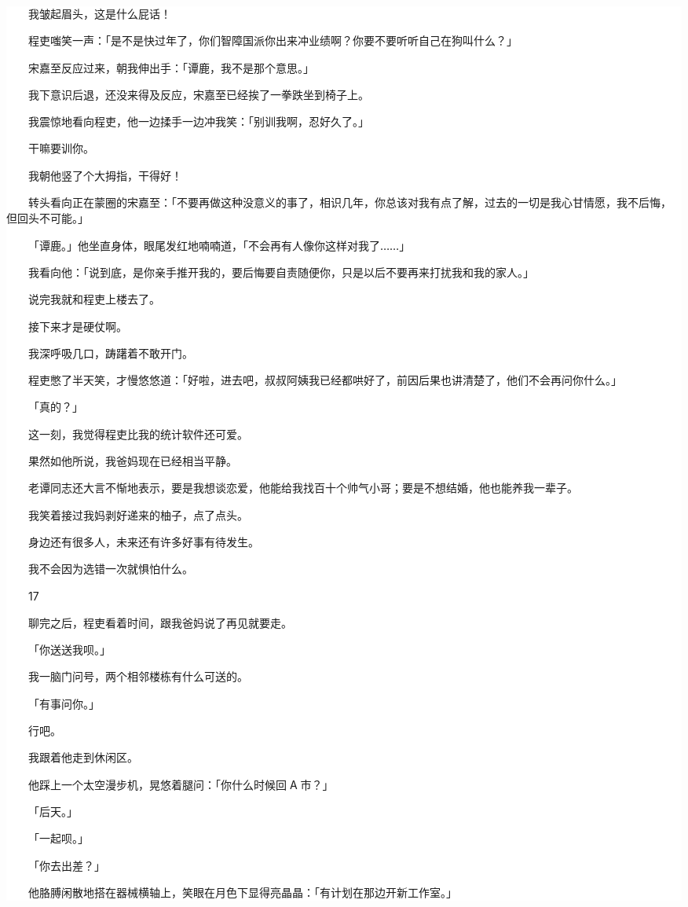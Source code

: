 &emsp;&emsp;我皱起眉头，这是什么屁话！  
  
&emsp;&emsp;程吏嗤笑一声：「是不是快过年了，你们智障国派你出来冲业绩啊？你要不要听听自己在狗叫什么？」  
  
&emsp;&emsp;宋嘉至反应过来，朝我伸出手：「谭鹿，我不是那个意思。」  
  
&emsp;&emsp;我下意识后退，还没来得及反应，宋嘉至已经挨了一拳跌坐到椅子上。  
  
&emsp;&emsp;我震惊地看向程吏，他一边揉手一边冲我笑：「别训我啊，忍好久了。」  
  
&emsp;&emsp;干嘛要训你。  
  
&emsp;&emsp;我朝他竖了个大拇指，干得好！  
  
&emsp;&emsp;转头看向正在蒙圈的宋嘉至：「不要再做这种没意义的事了，相识几年，你总该对我有点了解，过去的一切是我心甘情愿，我不后悔，但回头不可能。」  
  
&emsp;&emsp;「谭鹿。」他坐直身体，眼尾发红地喃喃道，「不会再有人像你这样对我了……」  
  
&emsp;&emsp;我看向他：「说到底，是你亲手推开我的，要后悔要自责随便你，只是以后不要再来打扰我和我的家人。」  
  
&emsp;&emsp;说完我就和程吏上楼去了。  
  
&emsp;&emsp;接下来才是硬仗啊。  
  
&emsp;&emsp;我深呼吸几口，踌躇着不敢开门。  
  
&emsp;&emsp;程吏憋了半天笑，才慢悠悠道：「好啦，进去吧，叔叔阿姨我已经都哄好了，前因后果也讲清楚了，他们不会再问你什么。」  
  
&emsp;&emsp;「真的？」  
  
&emsp;&emsp;这一刻，我觉得程吏比我的统计软件还可爱。  
  
&emsp;&emsp;果然如他所说，我爸妈现在已经相当平静。  
  
&emsp;&emsp;老谭同志还大言不惭地表示，要是我想谈恋爱，他能给我找百十个帅气小哥；要是不想结婚，他也能养我一辈子。  
  
&emsp;&emsp;我笑着接过我妈剥好递来的柚子，点了点头。  
  
&emsp;&emsp;身边还有很多人，未来还有许多好事有待发生。  
  
&emsp;&emsp;我不会因为选错一次就惧怕什么。  
  
&emsp;&emsp;17  
  
&emsp;&emsp;聊完之后，程吏看着时间，跟我爸妈说了再见就要走。  
  
&emsp;&emsp;「你送送我呗。」  
  
&emsp;&emsp;我一脑门问号，两个相邻楼栋有什么可送的。  
  
&emsp;&emsp;「有事问你。」  
  
&emsp;&emsp;行吧。  
  
&emsp;&emsp;我跟着他走到休闲区。  
  
&emsp;&emsp;他踩上一个太空漫步机，晃悠着腿问：「你什么时候回 A 市？」  
  
&emsp;&emsp;「后天。」  
  
&emsp;&emsp;「一起呗。」  
  
&emsp;&emsp;「你去出差？」  
  
&emsp;&emsp;他胳膊闲散地搭在器械横轴上，笑眼在月色下显得亮晶晶：「有计划在那边开新工作室。」  
  